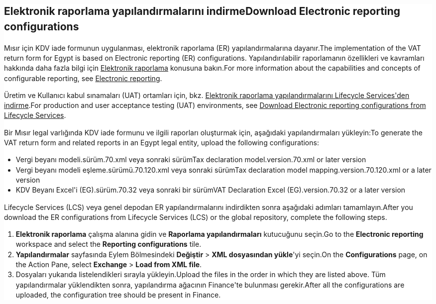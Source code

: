 ## <a name="download-electronic-reporting-configurations"></a><span data-ttu-id="6443f-122">Elektronik raporlama yapılandırmalarını indirme</span><span class="sxs-lookup"><span data-stu-id="6443f-122">Download Electronic reporting configurations</span></span>

<span data-ttu-id="6443f-123">Mısır için KDV iade formunun uygulanması, elektronik raporlama (ER) yapılandırmalarına dayanır.</span><span class="sxs-lookup"><span data-stu-id="6443f-123">The implementation of the VAT return form for Egypt is based on Electronic reporting (ER) configurations.</span></span> <span data-ttu-id="6443f-124">Yapılandırılabilir raporlamanın özellikleri ve kavramları hakkında daha fazla bilgi için [Elektronik raporlama](../../fin-ops-core/dev-itpro/analytics/general-electronic-reporting.md) konusuna bakın.</span><span class="sxs-lookup"><span data-stu-id="6443f-124">For more information about the capabilities and concepts of configurable reporting, see [Electronic reporting](../../fin-ops-core/dev-itpro/analytics/general-electronic-reporting.md).</span></span>

<span data-ttu-id="6443f-125">Üretim ve Kullanıcı kabul sınamaları (UAT) ortamları için, bkz. [Elektronik raporlama yapılandırmalarını Lifecycle Services'den indirme](../../fin-ops-core/dev-itpro/analytics/download-electronic-reporting-configuration-lcs.md).</span><span class="sxs-lookup"><span data-stu-id="6443f-125">For production and user acceptance testing (UAT) environments, see [Download Electronic reporting configurations from Lifecycle Services](../../fin-ops-core/dev-itpro/analytics/download-electronic-reporting-configuration-lcs.md).</span></span>

<span data-ttu-id="6443f-126">Bir Mısır legal varlığında KDV iade formunu ve ilgili raporları oluşturmak için, aşağıdaki yapılandırmaları yükleyin:</span><span class="sxs-lookup"><span data-stu-id="6443f-126">To generate the VAT return form and related reports in an Egypt legal entity, upload the following configurations:</span></span>

- <span data-ttu-id="6443f-127">Vergi beyanı modeli.sürüm.70.xml veya sonraki sürüm</span><span class="sxs-lookup"><span data-stu-id="6443f-127">Tax declaration model.version.70.xml or later version</span></span>
- <span data-ttu-id="6443f-128">Vergi beyanı modeli eşleme.sürümü.70.120.xml veya sonraki sürüm</span><span class="sxs-lookup"><span data-stu-id="6443f-128">Tax declaration model mapping.version.70.120.xml or a later version</span></span>
- <span data-ttu-id="6443f-129">KDV Beyanı Excel'i (EG).sürüm.70.32 veya sonraki bir sürüm</span><span class="sxs-lookup"><span data-stu-id="6443f-129">VAT Declaration Excel (EG).version.70.32  or a later version</span></span>

<span data-ttu-id="6443f-130">Lifecycle Services (LCS) veya genel depodan ER yapılandırmalarını indirdikten sonra aşağıdaki adımları tamamlayın.</span><span class="sxs-lookup"><span data-stu-id="6443f-130">After you download the ER configurations from Lifecycle Services (LCS) or the global repository, complete the following steps.</span></span>

1. <span data-ttu-id="6443f-131">**Elektronik raporlama** çalışma alanına gidin ve **Raporlama yapılandırmaları** kutucuğunu seçin.</span><span class="sxs-lookup"><span data-stu-id="6443f-131">Go to the **Electronic reporting** workspace and select the **Reporting configurations** tile.</span></span>
1. <span data-ttu-id="6443f-132">**Yapılandırmalar** sayfasında Eylem Bölmesindeki **Değiştir** > **XML dosyasından yükle**'yi seçin.</span><span class="sxs-lookup"><span data-stu-id="6443f-132">On the **Configurations** page, on the Action Pane, select **Exchange** > **Load from XML file**.</span></span>
1. <span data-ttu-id="6443f-133">Dosyaları yukarıda listelendikleri sırayla yükleyin.</span><span class="sxs-lookup"><span data-stu-id="6443f-133">Upload the files in the order in which they are listed above.</span></span> <span data-ttu-id="6443f-134">Tüm yapılandırmalar yüklendikten sonra, yapılandırma ağacının Finance'te bulunması gerekir.</span><span class="sxs-lookup"><span data-stu-id="6443f-134">After all the configurations are uploaded, the configuration tree should be present in Finance.</span></span>
